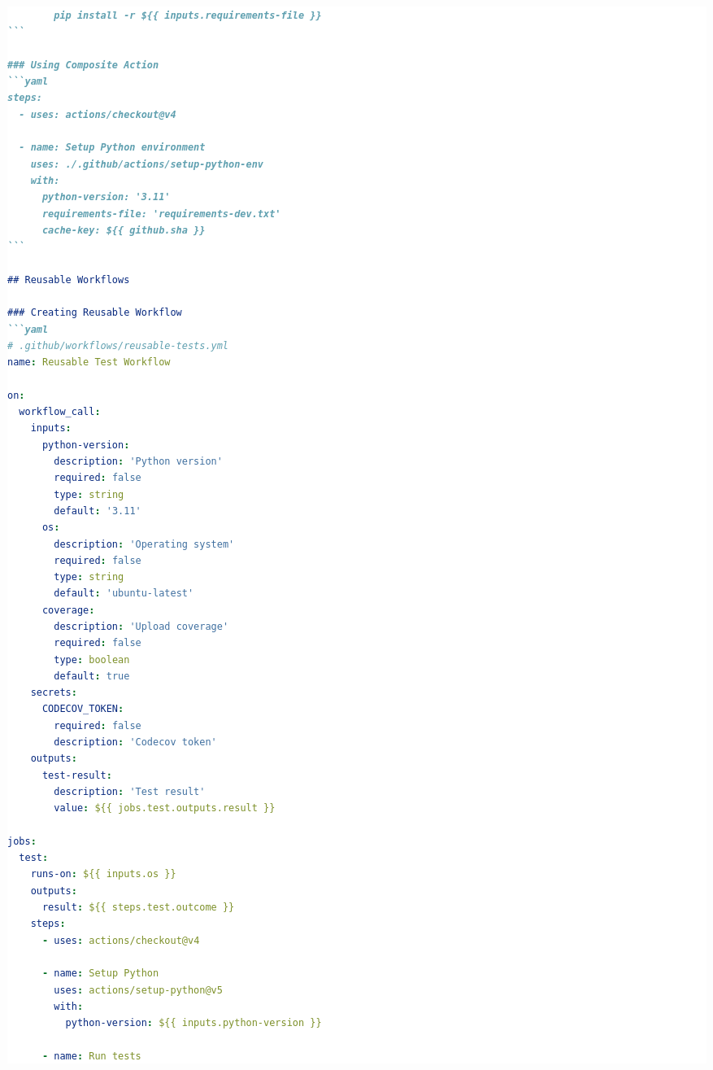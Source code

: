 ````markdown
        pip install -r ${{ inputs.requirements-file }}
```

### Using Composite Action
```yaml
steps:
  - uses: actions/checkout@v4
  
  - name: Setup Python environment
    uses: ./.github/actions/setup-python-env
    with:
      python-version: '3.11'
      requirements-file: 'requirements-dev.txt'
      cache-key: ${{ github.sha }}
```

## Reusable Workflows

### Creating Reusable Workflow
```yaml
# .github/workflows/reusable-tests.yml
name: Reusable Test Workflow

on:
  workflow_call:
    inputs:
      python-version:
        description: 'Python version'
        required: false
        type: string
        default: '3.11'
      os:
        description: 'Operating system'
        required: false
        type: string
        default: 'ubuntu-latest'
      coverage:
        description: 'Upload coverage'
        required: false
        type: boolean
        default: true
    secrets:
      CODECOV_TOKEN:
        required: false
        description: 'Codecov token'
    outputs:
      test-result:
        description: 'Test result'
        value: ${{ jobs.test.outputs.result }}

jobs:
  test:
    runs-on: ${{ inputs.os }}
    outputs:
      result: ${{ steps.test.outcome }}
    steps:
      - uses: actions/checkout@v4
      
      - name: Setup Python
        uses: actions/setup-python@v5
        with:
          python-version: ${{ inputs.python-version }}
          
      - name: Run tests
````